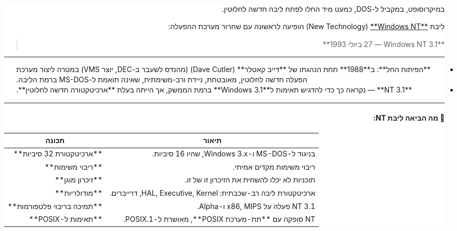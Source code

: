 </code></pre>

<p dir="rtl">במיקרוסופט, במקביל ל-DOS, כמעט מיד החלו לפתח ליבה חדשה לחלוטין.</p>

<p dir="rtl">ליבת <a href="https://www.wikiwand.com/ru/articles/Windows_NT" target="_blank">**Windows NT**</a> (<span dir="ltr">New Technology</span>) הופיעה לראשונה עם שחרור מערכת ההפעלה:</p>

<blockquote>
<p dir="rtl">**<span dir="ltr">Windows NT 3.1</span> — 27 ביולי 1993**</p>
</blockquote>

<hr />

<ul>
<li dir="rtl">**הפיתוח החל**: ב**1988** תחת הנהגתו של **דייב קאטלר** (<span dir="ltr">Dave Cutler</span>) (מהנדס לשעבר ב-<span dir="ltr">DEC</span>, יוצר <span dir="ltr">VMS</span>) במטרה ליצור מערכת הפעלה חדשה לחלוטין, מאובטחת, ניידת ורב-משימתית, שאינה תואמת ל-<span dir="ltr">MS-DOS</span> ברמת הליבה.</li>
<li dir="rtl">**<span dir="ltr">NT 3.1</span>** — נקראה כך כדי להדגיש תאימות ל**<span dir="ltr">Windows 3.1</span>** ברמת הממשק, אך הייתה בעלת **ארכיטקטורה חדשה לחלוטין**.</li>
</ul>

<hr />

<h4 dir="rtl">🧠 מה הביאה ליבת <span dir="ltr">NT</span>:</h4>

<table>
<thead>
<tr>
<th dir="rtl">תכונה</th>
<th dir="rtl">תיאור</th>
</tr>
</thead>
<tbody>
<tr>
<td dir="rtl">**ארכיטקטורת 32 סיביות**</td>
<td dir="rtl">בניגוד ל-<span dir="ltr">MS-DOS</span> ו-<span dir="ltr">Windows 3.x</span>, שהיו 16 סיביות.</td>
</tr>
<tr>
<td dir="rtl">**ריבוי משימות**</td>
<td dir="rtl">ריבוי משימות מקדים אמיתי.</td>
</tr>
<tr>
<td dir="rtl">**זיכרון מוגן**</td>
<td dir="rtl">תוכניות לא יכלו להשחית את הזיכרון זו של זו.</td>
</tr>
<tr>
<td dir="rtl">**מודולריות**</td>
<td dir="rtl">ארכיטקטורת ליבה רב-שכבתית: <span dir="ltr">HAL, Executive, Kernel</span>, דרייברים.</td>
</tr>
<tr>
<td dir="rtl">**תמיכה בריבוי פלטפורמות**</td>
<td dir="rtl"><span dir="ltr">NT 3.1</span> פעלה על <span dir="ltr">x86, MIPS</span> ו-<span dir="ltr">Alpha</span>.</td>
</tr>
<tr>
<td dir="rtl">**תאימות ל-<span dir="ltr">POSIX</span>**</td>
<td dir="rtl"><span dir="ltr">NT</span> סופקה עם **תת-מערכת <span dir="ltr">POSIX</span>**, מאושרת ל-<span dir="ltr">POSIX.1</span>.</td>
</tr>
</tbody>
</table>
